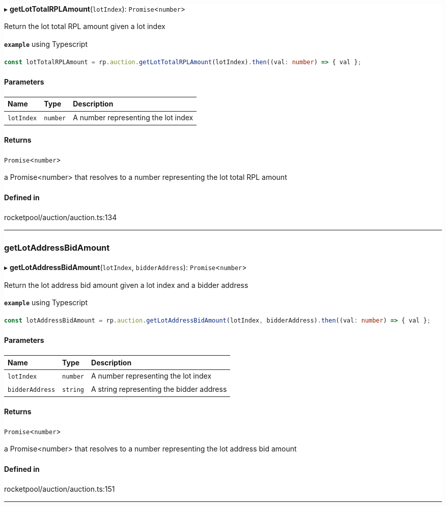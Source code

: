 ▸ **getLotTotalRPLAmount**(`lotIndex`): `Promise`<`number`\>

Return the lot total RPL amount given a lot index

**`example`** using Typescript

```ts
const lotTotalRPLAmount = rp.auction.getLotTotalRPLAmount(lotIndex).then((val: number) => { val };
```

#### Parameters

| Name       | Type     | Description                         |
| :--------- | :------- | :---------------------------------- |
| `lotIndex` | `number` | A number representing the lot index |

#### Returns

`Promise`<`number`\>

a Promise<number\> that resolves to a number representing the lot total RPL amount

#### Defined in

rocketpool/auction/auction.ts:134

---

### getLotAddressBidAmount

▸ **getLotAddressBidAmount**(`lotIndex`, `bidderAddress`): `Promise`<`number`\>

Return the lot address bid amount given a lot index and a bidder address

**`example`** using Typescript

```ts
const lotAddressBidAmount = rp.auction.getLotAddressBidAmount(lotIndex, bidderAddress).then((val: number) => { val };
```

#### Parameters

| Name            | Type     | Description                              |
| :-------------- | :------- | :--------------------------------------- |
| `lotIndex`      | `number` | A number representing the lot index      |
| `bidderAddress` | `string` | A string representing the bidder address |

#### Returns

`Promise`<`number`\>

a Promise<number\> that resolves to a number representing the lot address bid amount

#### Defined in

rocketpool/auction/auction.ts:151

---
